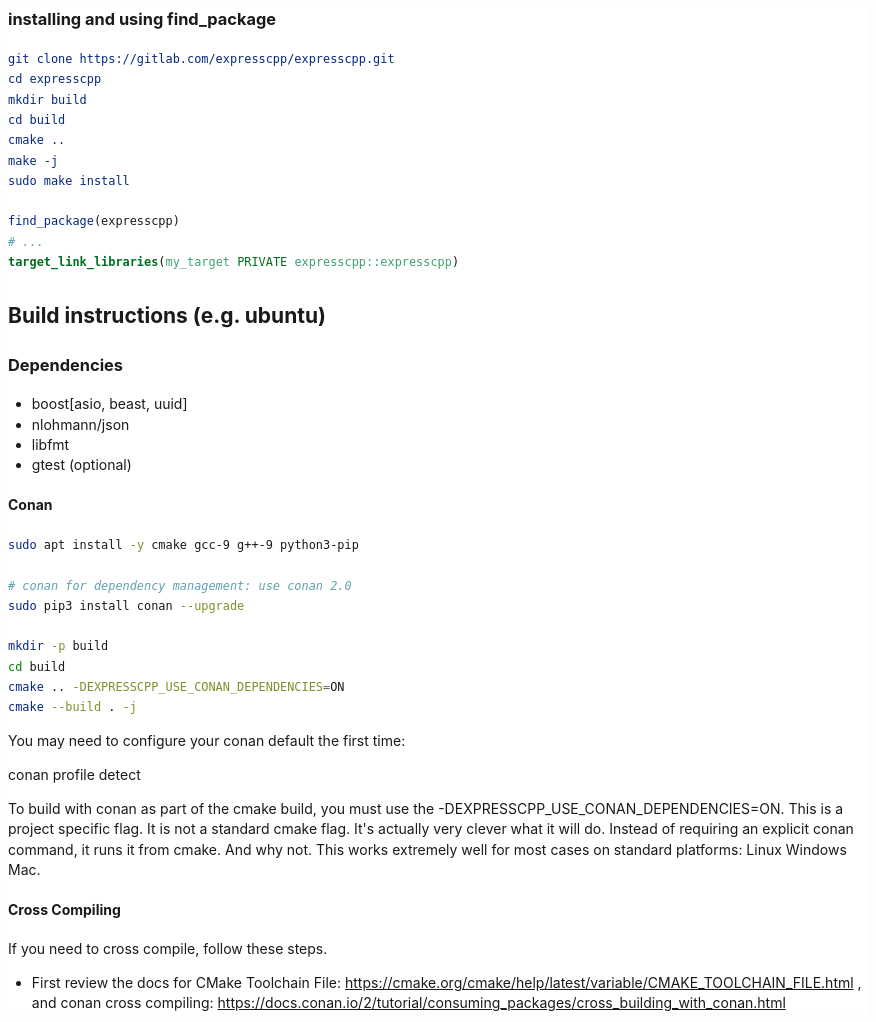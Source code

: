 ### installing and using find_package

```cmake
git clone https://gitlab.com/expresscpp/expresscpp.git
cd expresscpp
mkdir build
cd build
cmake ..
make -j
sudo make install

find_package(expresscpp)
# ...
target_link_libraries(my_target PRIVATE expresscpp::expresscpp)
```

## Build instructions (e.g. ubuntu)

### Dependencies

- boost[asio, beast, uuid]
- nlohmann/json
- libfmt
- gtest (optional)

#### Conan

```bash
sudo apt install -y cmake gcc-9 g++-9 python3-pip

# conan for dependency management: use conan 2.0
sudo pip3 install conan --upgrade

mkdir -p build
cd build
cmake .. -DEXPRESSCPP_USE_CONAN_DEPENDENCIES=ON
cmake --build . -j
```

You may need to configure your conan default the first time:

conan profile detect

To build with conan as part of the cmake build, you must use the -DEXPRESSCPP_USE_CONAN_DEPENDENCIES=ON.  This is a project specific flag.  It is not a standard cmake flag.  It's actually very clever what it will do.  Instead of requiring an explicit conan command, it runs it from cmake.  And why not.  This works extremely well for most cases on standard platforms: Linux Windows Mac.

#### Cross Compiling

If you need to cross compile, follow these steps.

- First review the docs for CMake Toolchain File: https://cmake.org/cmake/help/latest/variable/CMAKE_TOOLCHAIN_FILE.html , and conan cross compiling: https://docs.conan.io/2/tutorial/consuming_packages/cross_building_with_conan.html
